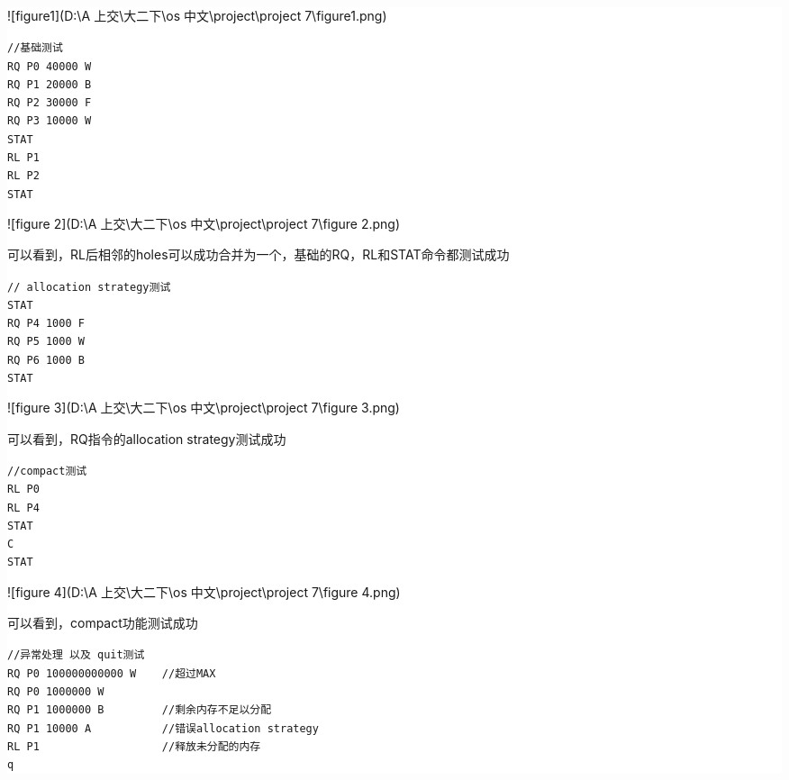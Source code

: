 ![figure1](D:\A 上交\大二下\os 中文\project\project 7\figure1.png)



~~~
//基础测试
RQ P0 40000 W
RQ P1 20000 B
RQ P2 30000 F
RQ P3 10000 W
STAT
RL P1
RL P2
STAT
~~~

![figure 2](D:\A 上交\大二下\os 中文\project\project 7\figure 2.png)

可以看到，RL后相邻的holes可以成功合并为一个，基础的RQ，RL和STAT命令都测试成功



~~~
// allocation strategy测试
STAT
RQ P4 1000 F
RQ P5 1000 W
RQ P6 1000 B
STAT
~~~

![figure 3](D:\A 上交\大二下\os 中文\project\project 7\figure 3.png)

可以看到，RQ指令的allocation strategy测试成功



~~~
//compact测试
RL P0
RL P4
STAT
C
STAT
~~~

![figure 4](D:\A 上交\大二下\os 中文\project\project 7\figure 4.png)

可以看到，compact功能测试成功



~~~
//异常处理 以及 quit测试
RQ P0 100000000000 W	//超过MAX
RQ P0 1000000 W
RQ P1 1000000 B			//剩余内存不足以分配
RQ P1 10000 A			//错误allocation strategy
RL P1					//释放未分配的内存
q
~~~
